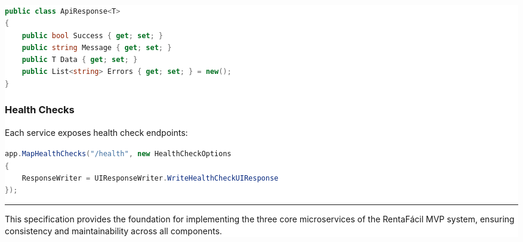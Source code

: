 ```csharp
public class ApiResponse<T>
{
    public bool Success { get; set; }
    public string Message { get; set; }
    public T Data { get; set; }
    public List<string> Errors { get; set; } = new();
}
```

### Health Checks
Each service exposes health check endpoints:

```csharp
app.MapHealthChecks("/health", new HealthCheckOptions
{
    ResponseWriter = UIResponseWriter.WriteHealthCheckUIResponse
});
```

---

This specification provides the foundation for implementing the three core microservices of the RentaFácil MVP system, ensuring consistency and maintainability across all components.